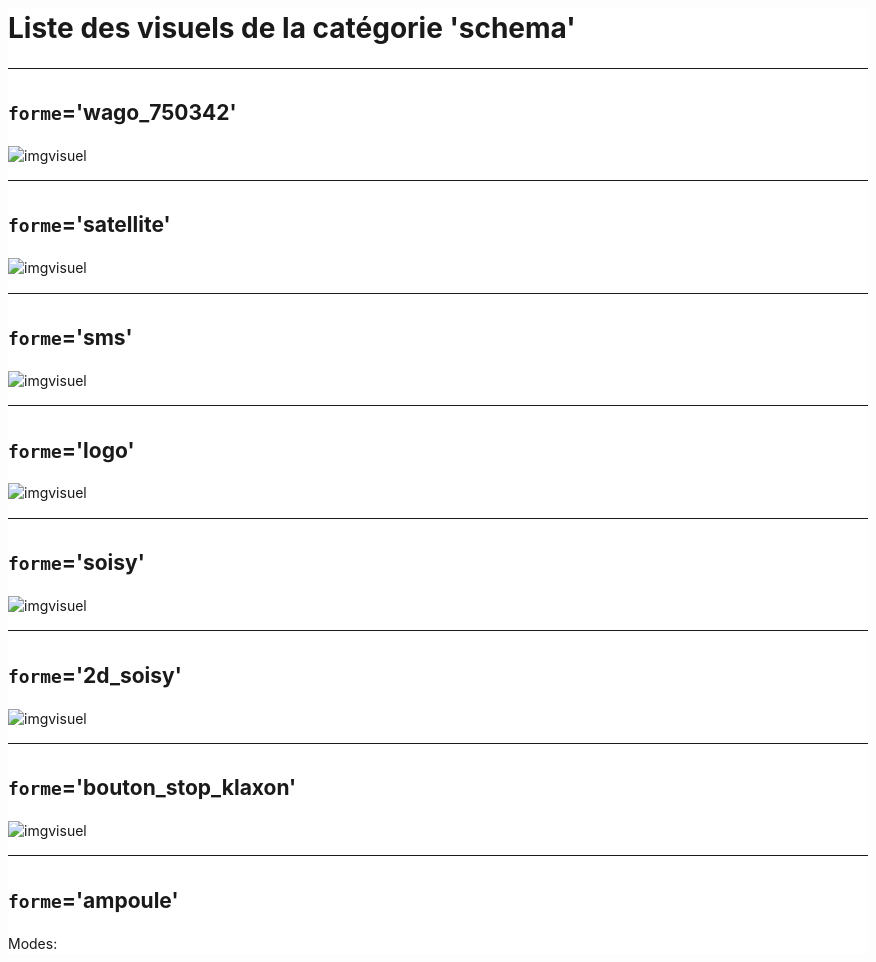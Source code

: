 
# Liste des visuels de la catégorie 'schema'

---
## `forme`='wago_750342'

![imgvisuel](https://static.abls-habitat.fr/img/wago_750342.webp)

---
## `forme`='satellite'

![imgvisuel](https://static.abls-habitat.fr/img/satellite.svg)

---
## `forme`='sms'

![imgvisuel](https://static.abls-habitat.fr/img/sms.jpg)

---
## `forme`='logo'

![imgvisuel](https://static.abls-habitat.fr/img/logo.png)

---
## `forme`='soisy'

![imgvisuel](https://static.abls-habitat.fr/img/soisy.gif)

---
## `forme`='2d_soisy'

![imgvisuel](https://static.abls-habitat.fr/img/2d_soisy.gif)

---
## `forme`='bouton_stop_klaxon'

![imgvisuel](https://static.abls-habitat.fr/img/bouton_stop_klaxon.png)

---
## `forme`='ampoule'

Modes:
